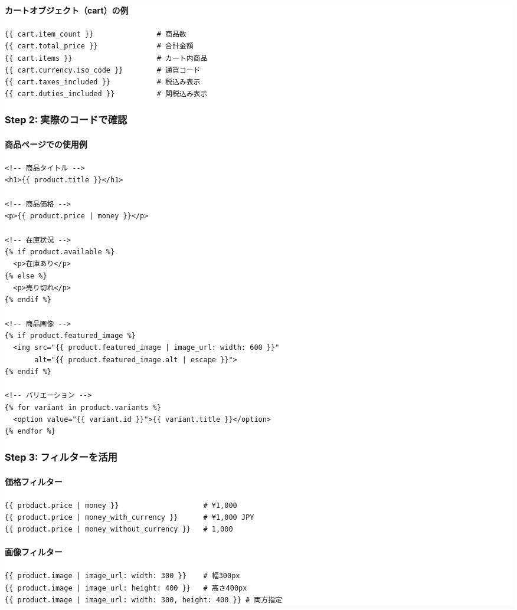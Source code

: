 #### **カートオブジェクト（cart）の例**
```liquid
{{ cart.item_count }}               # 商品数
{{ cart.total_price }}              # 合計金額
{{ cart.items }}                    # カート内商品
{{ cart.currency.iso_code }}        # 通貨コード
{{ cart.taxes_included }}           # 税込み表示
{{ cart.duties_included }}          # 関税込み表示
```

### **Step 2: 実際のコードで確認**

#### **商品ページでの使用例**
```liquid
<!-- 商品タイトル -->
<h1>{{ product.title }}</h1>

<!-- 商品価格 -->
<p>{{ product.price | money }}</p>

<!-- 在庫状況 -->
{% if product.available %}
  <p>在庫あり</p>
{% else %}
  <p>売り切れ</p>
{% endif %}

<!-- 商品画像 -->
{% if product.featured_image %}
  <img src="{{ product.featured_image | image_url: width: 600 }}" 
       alt="{{ product.featured_image.alt | escape }}">
{% endif %}

<!-- バリエーション -->
{% for variant in product.variants %}
  <option value="{{ variant.id }}">{{ variant.title }}</option>
{% endfor %}
```

### **Step 3: フィルターを活用**

#### **価格フィルター**
```liquid
{{ product.price | money }}                    # ¥1,000
{{ product.price | money_with_currency }}      # ¥1,000 JPY
{{ product.price | money_without_currency }}   # 1,000
```

#### **画像フィルター**
```liquid
{{ product.image | image_url: width: 300 }}    # 幅300px
{{ product.image | image_url: height: 400 }}   # 高さ400px
{{ product.image | image_url: width: 300, height: 400 }} # 両方指定
```
